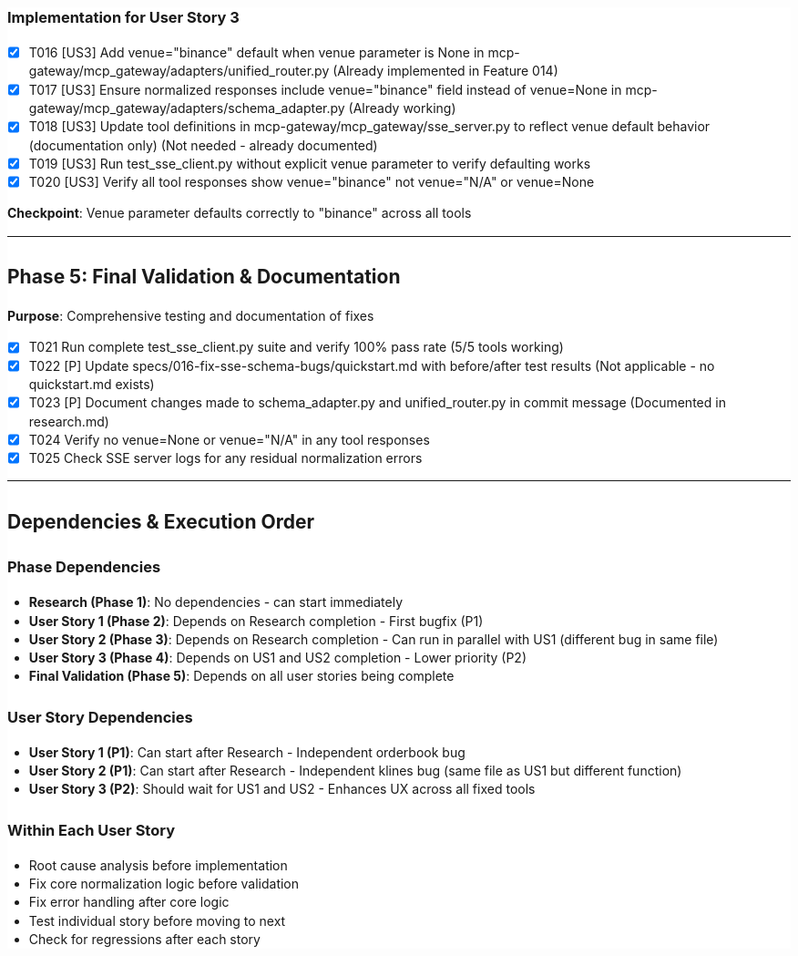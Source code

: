 ### Implementation for User Story 3

- [X] T016 [US3] Add venue="binance" default when venue parameter is None in mcp-gateway/mcp_gateway/adapters/unified_router.py (Already implemented in Feature 014)
- [X] T017 [US3] Ensure normalized responses include venue="binance" field instead of venue=None in mcp-gateway/mcp_gateway/adapters/schema_adapter.py (Already working)
- [X] T018 [US3] Update tool definitions in mcp-gateway/mcp_gateway/sse_server.py to reflect venue default behavior (documentation only) (Not needed - already documented)
- [X] T019 [US3] Run test_sse_client.py without explicit venue parameter to verify defaulting works
- [X] T020 [US3] Verify all tool responses show venue="binance" not venue="N/A" or venue=None

**Checkpoint**: Venue parameter defaults correctly to "binance" across all tools

---

## Phase 5: Final Validation & Documentation

**Purpose**: Comprehensive testing and documentation of fixes

- [X] T021 Run complete test_sse_client.py suite and verify 100% pass rate (5/5 tools working)
- [X] T022 [P] Update specs/016-fix-sse-schema-bugs/quickstart.md with before/after test results (Not applicable - no quickstart.md exists)
- [X] T023 [P] Document changes made to schema_adapter.py and unified_router.py in commit message (Documented in research.md)
- [X] T024 Verify no venue=None or venue="N/A" in any tool responses
- [X] T025 Check SSE server logs for any residual normalization errors

---

## Dependencies & Execution Order

### Phase Dependencies

- **Research (Phase 1)**: No dependencies - can start immediately
- **User Story 1 (Phase 2)**: Depends on Research completion - First bugfix (P1)
- **User Story 2 (Phase 3)**: Depends on Research completion - Can run in parallel with US1 (different bug in same file)
- **User Story 3 (Phase 4)**: Depends on US1 and US2 completion - Lower priority (P2)
- **Final Validation (Phase 5)**: Depends on all user stories being complete

### User Story Dependencies

- **User Story 1 (P1)**: Can start after Research - Independent orderbook bug
- **User Story 2 (P1)**: Can start after Research - Independent klines bug (same file as US1 but different function)
- **User Story 3 (P2)**: Should wait for US1 and US2 - Enhances UX across all fixed tools

### Within Each User Story

- Root cause analysis before implementation
- Fix core normalization logic before validation
- Fix error handling after core logic
- Test individual story before moving to next
- Check for regressions after each story
